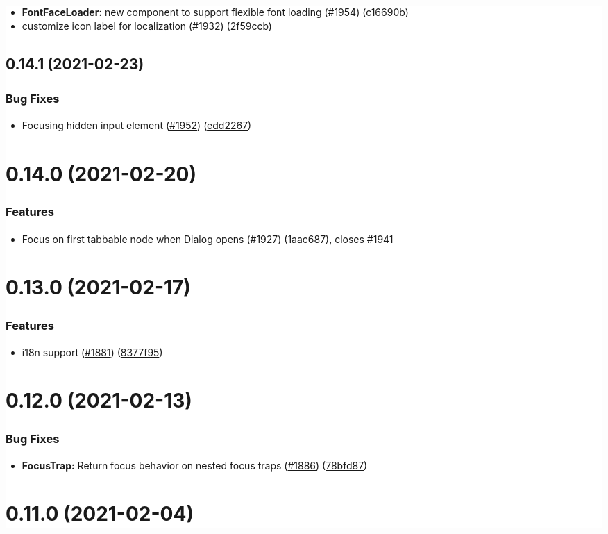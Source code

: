 * **FontFaceLoader:** new component to support flexible font loading ([#1954](https://github.com/looker-open-source/components/issues/1954)) ([c16690b](https://github.com/looker-open-source/components/commit/c16690beed86235f94fd79b9d8b8e619c9fccf92))
* customize icon label for localization ([#1932](https://github.com/looker-open-source/components/issues/1932)) ([2f59ccb](https://github.com/looker-open-source/components/commit/2f59ccb83e95cdd94cf66958d34b922f09641bb9))



## 0.14.1 (2021-02-23)


### Bug Fixes

* Focusing hidden input element ([#1952](https://github.com/looker-open-source/components/issues/1952)) ([edd2267](https://github.com/looker-open-source/components/commit/edd22673710cd471f90816f2ebf46740e8ec1d87))



# 0.14.0 (2021-02-20)


### Features

* Focus on first tabbable node when Dialog opens ([#1927](https://github.com/looker-open-source/components/issues/1927)) ([1aac687](https://github.com/looker-open-source/components/commit/1aac6870eb276963d6b089d670f367eba70fc79f)), closes [#1941](https://github.com/looker-open-source/components/issues/1941)



# 0.13.0 (2021-02-17)


### Features

* i18n support ([#1881](https://github.com/looker-open-source/components/issues/1881)) ([8377f95](https://github.com/looker-open-source/components/commit/8377f95c143c317f3defae1fa9154c9b9377f831))



# 0.12.0 (2021-02-13)


### Bug Fixes

* **FocusTrap:** Return focus behavior on nested focus traps ([#1886](https://github.com/looker-open-source/components/issues/1886)) ([78bfd87](https://github.com/looker-open-source/components/commit/78bfd87532c65cf33bc8fc00941387a3249a139e))



# 0.11.0 (2021-02-04)
